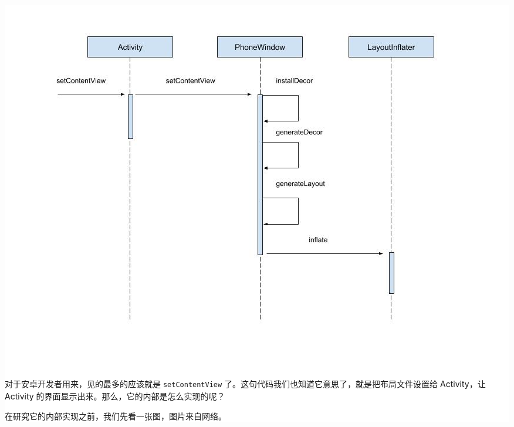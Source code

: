 <p align="center">
  <img src="https://raw.githubusercontent.com/shadowwingz/AndroidLife/master/art/setContentView%20%E6%BA%90%E7%A0%81%E8%A7%A3%E6%9E%90/setContentView%20%E6%BA%90%E7%A0%81%E8%A7%A3%E6%9E%90.jpg"/>
</p>

对于安卓开发者用来，见的最多的应该就是 `setContentView` 了。这句代码我们也知道它意思了，就是把布局文件设置给 Activity，让 Activity 的界面显示出来。那么，它的内部是怎么实现的呢？

在研究它的内部实现之前，我们先看一张图，图片来自网络。
